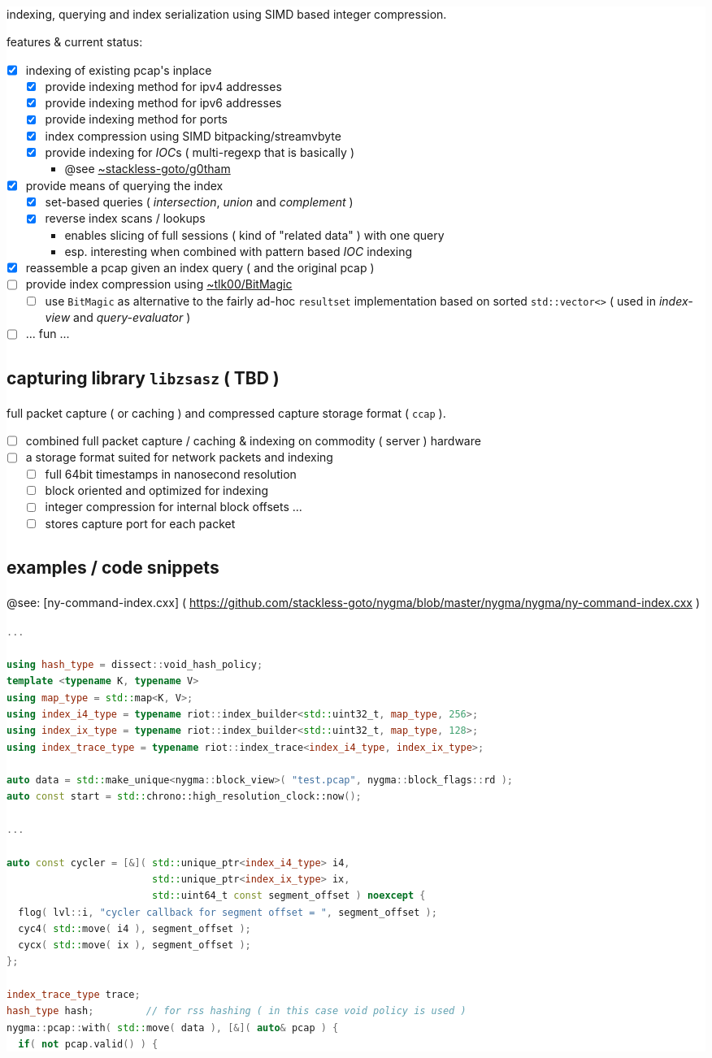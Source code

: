 indexing, querying and index serialization using SIMD based integer compression.

features & current status:

  - [x] indexing of existing pcap's inplace
      - [x] provide indexing method for ipv4 addresses
      - [x] provide indexing method for ipv6 addresses
      - [x] provide indexing method for ports
      - [x] index compression using SIMD bitpacking/streamvbyte
      - [x] provide indexing for *IOC*s ( multi-regexp that is basically )
          - @see [~stackless-goto/g0tham]( https://github.com/stackless-goto/g0tham )
  - [x] provide means of querying the index
      - [x] set-based queries ( *intersection*, *union* and *complement* )
      - [x] reverse index scans / lookups
          - enables slicing of full sessions ( kind of "related data" ) with one query
          - esp. interesting when combined with pattern based *IOC* indexing
  - [x] reassemble a pcap given an index query ( and the original pcap )
  - [ ] provide index compression using [~tlk00/BitMagic]( https://github.com/tlk00/BitMagic ) 
      - [ ] use `BitMagic` as alternative to the fairly ad-hoc `resultset` implementation based on
        sorted `std::vector<>` ( used in *index-view* and *query-evaluator* )
  - [ ] ... fun ...

## capturing library `libzsasz` ( TBD )

full packet capture ( or caching ) and compressed capture storage format ( `ccap` ).

  - [ ] combined full packet capture / caching & indexing on commodity ( server ) hardware
  - [ ] a storage format suited for network packets and indexing
      - [ ] full 64bit timestamps in nanosecond resolution
      - [ ] block oriented and optimized for indexing
      - [ ] integer compression for internal block offsets ...
      - [ ] stores capture port for each packet

## examples / code snippets

@see: [ny-command-index.cxx] ( https://github.com/stackless-goto/nygma/blob/master/nygma/nygma/ny-command-index.cxx )

```cpp
...

using hash_type = dissect::void_hash_policy;
template <typename K, typename V>
using map_type = std::map<K, V>;
using index_i4_type = typename riot::index_builder<std::uint32_t, map_type, 256>;
using index_ix_type = typename riot::index_builder<std::uint32_t, map_type, 128>;
using index_trace_type = typename riot::index_trace<index_i4_type, index_ix_type>;

auto data = std::make_unique<nygma::block_view>( "test.pcap", nygma::block_flags::rd );
auto const start = std::chrono::high_resolution_clock::now();

...

auto const cycler = [&]( std::unique_ptr<index_i4_type> i4,
                         std::unique_ptr<index_ix_type> ix,
                         std::uint64_t const segment_offset ) noexcept {
  flog( lvl::i, "cycler callback for segment offset = ", segment_offset );
  cyc4( std::move( i4 ), segment_offset );
  cycx( std::move( ix ), segment_offset );
};

index_trace_type trace; 
hash_type hash;         // for rss hashing ( in this case void policy is used )
nygma::pcap::with( std::move( data ), [&]( auto& pcap ) {
  if( not pcap.valid() ) {
```